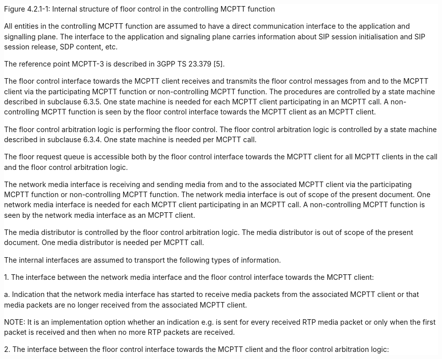Figure 4.2.1-1: Internal structure of floor control in the controlling
MCPTT function

All entities in the controlling MCPTT function are assumed to have a
direct communication interface to the application and signalling plane.
The interface to the application and signaling plane carries information
about SIP session initialisation and SIP session release, SDP content,
etc.

The reference point MCPTT-3 is described in 3GPP TS 23.379 \[5\].

The floor control interface towards the MCPTT client receives and
transmits the floor control messages from and to the MCPTT client via
the participating MCPTT function or non-controlling MCPTT function. The
procedures are controlled by a state machine described in
subclause 6.3.5. One state machine is needed for each MCPTT client
participating in an MCPTT call. A non-controlling MCPTT function is seen
by the floor control interface towards the MCPTT client as an MCPTT
client.

The floor control arbitration logic is performing the floor control. The
floor control arbitration logic is controlled by a state machine
described in subclause 6.3.4. One state machine is needed per MCPTT
call.

The floor request queue is accessible both by the floor control
interface towards the MCPTT client for all MCPTT clients in the call and
the floor control arbitration logic.

The network media interface is receiving and sending media from and to
the associated MCPTT client via the participating MCPTT function or
non-controlling MCPTT function. The network media interface is out of
scope of the present document. One network media interface is needed for
each MCPTT client participating in an MCPTT call. A non-controlling
MCPTT function is seen by the network media interface as an MCPTT
client.

The media distributor is controlled by the floor control arbitration
logic. The media distributor is out of scope of the present document.
One media distributor is needed per MCPTT call.

The internal interfaces are assumed to transport the following types of
information.

1\. The interface between the network media interface and the floor
control interface towards the MCPTT client:

a\. Indication that the network media interface has started to receive
media packets from the associated MCPTT client or that media packets are
no longer received from the associated MCPTT client.

NOTE: It is an implementation option whether an indication e.g. is sent
for every received RTP media packet or only when the first packet is
received and then when no more RTP packets are received.

2\. The interface between the floor control interface towards the MCPTT
client and the floor control arbitration logic:
